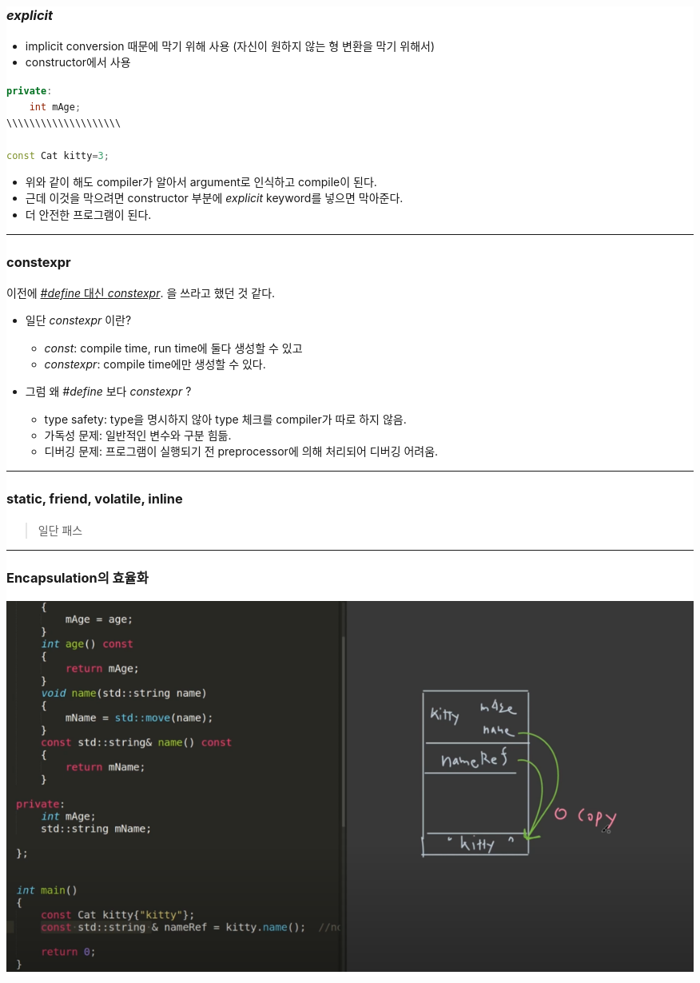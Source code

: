 ### _explicit_

- implicit conversion 때문에 막기 위해 사용 (자신이 원하지 않는 형 변환을 막기 위해서)
- constructor에서 사용

```cpp
private: 
	int mAge;
\\\\\\\\\\\\\\\\\\\\

const Cat kitty=3;
```

- 위와 같이 해도 compiler가 알아서 argument로 인식하고 compile이 된다.
- 근데 이것을 막으려면 constructor 부분에 _explicit_ keyword를 넣으면 막아준다.
- 더 안전한 프로그램이 된다.

---
### constexpr
이전에 [_#define_ 대신 _constexpr_](2023-10-17-cpp-02-compile-process.md#replacing-text-macros). 을 쓰라고 했던 것 같다.

- 일단 _constexpr_ 이란?
	- _const_: compile time, run time에 둘다 생성할 수 있고
	- _constexpr_: compile time에만 생성할 수 있다.

- 그럼 왜 _#define_ 보다 _constexpr_ ?
	- type safety: type을 명시하지 않아 type 체크를 compiler가 따로 하지 않음.
	- 가독성 문제: 일반적인 변수와 구분 힘듦.
	- 디버깅 문제: 프로그램이 실행되기 전 preprocessor에 의해 처리되어 디버깅 어려움.

---
### static, friend, volatile, inline
> 일단 패스

---
### Encapsulation의 효율화

![](../../assets/post-img/cpp/cpp-04-09.png)
